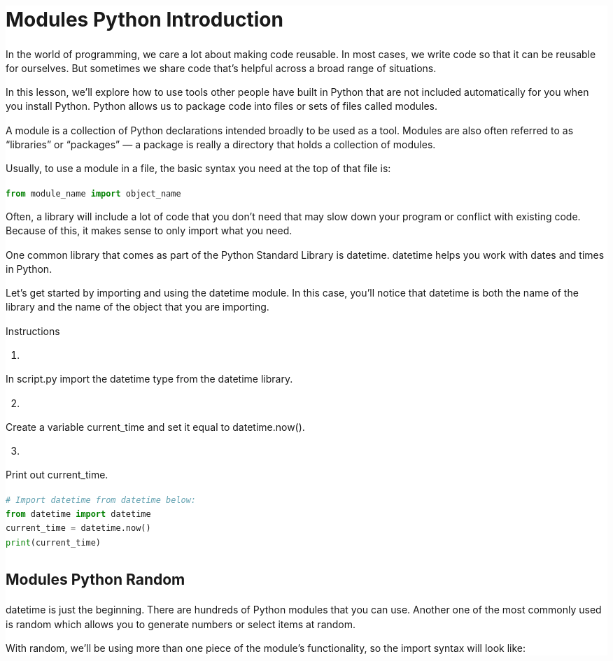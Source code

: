 # Modules Python Introduction

In the world of programming, we care a lot about making code reusable. In most cases, we write code so that it can be reusable for ourselves. But sometimes we share code that’s helpful across a broad range of situations.

In this lesson, we’ll explore how to use tools other people have built in Python that are not included automatically for you when you install Python. Python allows us to package code into files or sets of files called modules.

A module is a collection of Python declarations intended broadly to be used as a tool. Modules are also often referred to as “libraries” or “packages” — a package is really a directory that holds a collection of modules.

Usually, to use a module in a file, the basic syntax you need at the top of that file is:

```py
from module_name import object_name
```

Often, a library will include a lot of code that you don’t need that may slow down your program or conflict with existing code. Because of this, it makes sense to only import what you need.

One common library that comes as part of the Python Standard Library is datetime. datetime helps you work with dates and times in Python.

Let’s get started by importing and using the datetime module. In this case, you’ll notice that datetime is both the name of the library and the name of the object that you are importing.

Instructions

1.

In script.py import the datetime type from the datetime library.

2.

Create a variable current_time and set it equal to datetime.now().

3.

Print out current_time.

```py
# Import datetime from datetime below:
from datetime import datetime
current_time = datetime.now()
print(current_time)
```


## Modules Python Random

datetime is just the beginning. There are hundreds of Python modules that you can use. Another one of the most commonly used is random which allows you to generate numbers or select items at random.

With random, we’ll be using more than one piece of the module’s functionality, so the import syntax will look like:
